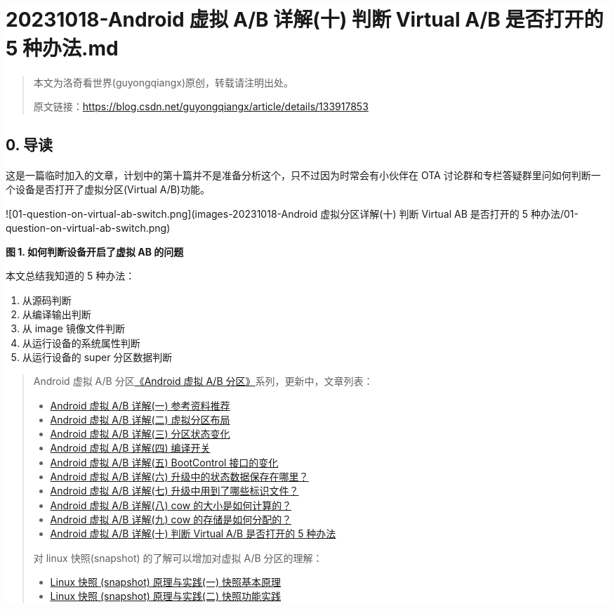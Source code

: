 # 20231018-Android 虚拟 A/B 详解(十) 判断 Virtual A/B 是否打开的 5 种办法.md

> 本文为洛奇看世界(guyongqiangx)原创，转载请注明出处。
>
> 原文链接：https://blog.csdn.net/guyongqiangx/article/details/133917853

## 0. 导读

这是一篇临时加入的文章，计划中的第十篇并不是准备分析这个，只不过因为时常会有小伙伴在 OTA 讨论群和专栏答疑群里问如何判断一个设备是否打开了虚拟分区(Virtual A/B)功能。

![01-question-on-virtual-ab-switch.png](images-20231018-Android 虚拟分区详解(十) 判断 Virtual AB 是否打开的 5 种办法/01-question-on-virtual-ab-switch.png)

**图 1. 如何判断设备开启了虚拟 AB 的问题**



本文总结我知道的 5 种办法：

1. 从源码判断
2. 从编译输出判断
3. 从 image 镜像文件判断
4. 从运行设备的系统属性判断
5. 从运行设备的 super 分区数据判断



> Android 虚拟 A/B 分区[《Android 虚拟 A/B 分区》](https://blog.csdn.net/guyongqiangx/category_12121868.html)系列，更新中，文章列表：
>
> - [Android 虚拟 A/B 详解(一) 参考资料推荐](https://blog.csdn.net/guyongqiangx/article/details/128071692)
> - [Android 虚拟 A/B 详解(二) 虚拟分区布局](https://blog.csdn.net/guyongqiangx/article/details/128167054)
> - [Android 虚拟 A/B 详解(三) 分区状态变化](https://blog.csdn.net/guyongqiangx/article/details/128517578)
> - [Android 虚拟 A/B 详解(四) 编译开关](https://blog.csdn.net/guyongqiangx/article/details/128567582)
> - [Android 虚拟 A/B 详解(五) BootControl 接口的变化](https://blog.csdn.net/guyongqiangx/article/details/128824984)
> - [Android 虚拟 A/B 详解(六) 升级中的状态数据保存在哪里？](https://blog.csdn.net/guyongqiangx/article/details/129094203)
> - [Android 虚拟 A/B 详解(七) 升级中用到了哪些标识文件？](https://blog.csdn.net/guyongqiangx/article/details/129098176)
> - [Android 虚拟 A/B 详解(八) cow 的大小是如何计算的？](https://blog.csdn.net/guyongqiangx/article/details/129470881)
> - [Android 虚拟 A/B 详解(九) cow 的存储是如何分配的？](https://blog.csdn.net/guyongqiangx/article/details/129494397)
> - [Android 虚拟 A/B 详解(十) 判断 Virtual A/B 是否打开的 5 种办法](https://blog.csdn.net/guyongqiangx/article/details/133917853)
>
> 对 linux 快照(snapshot) 的了解可以增加对虚拟 A/B 分区的理解：
>
> - [Linux 快照 (snapshot) 原理与实践(一) 快照基本原理](https://blog.csdn.net/guyongqiangx/article/details/128494795)
> - [Linux 快照 (snapshot) 原理与实践(二) 快照功能实践](https://blog.csdn.net/guyongqiangx/article/details/128496471)
